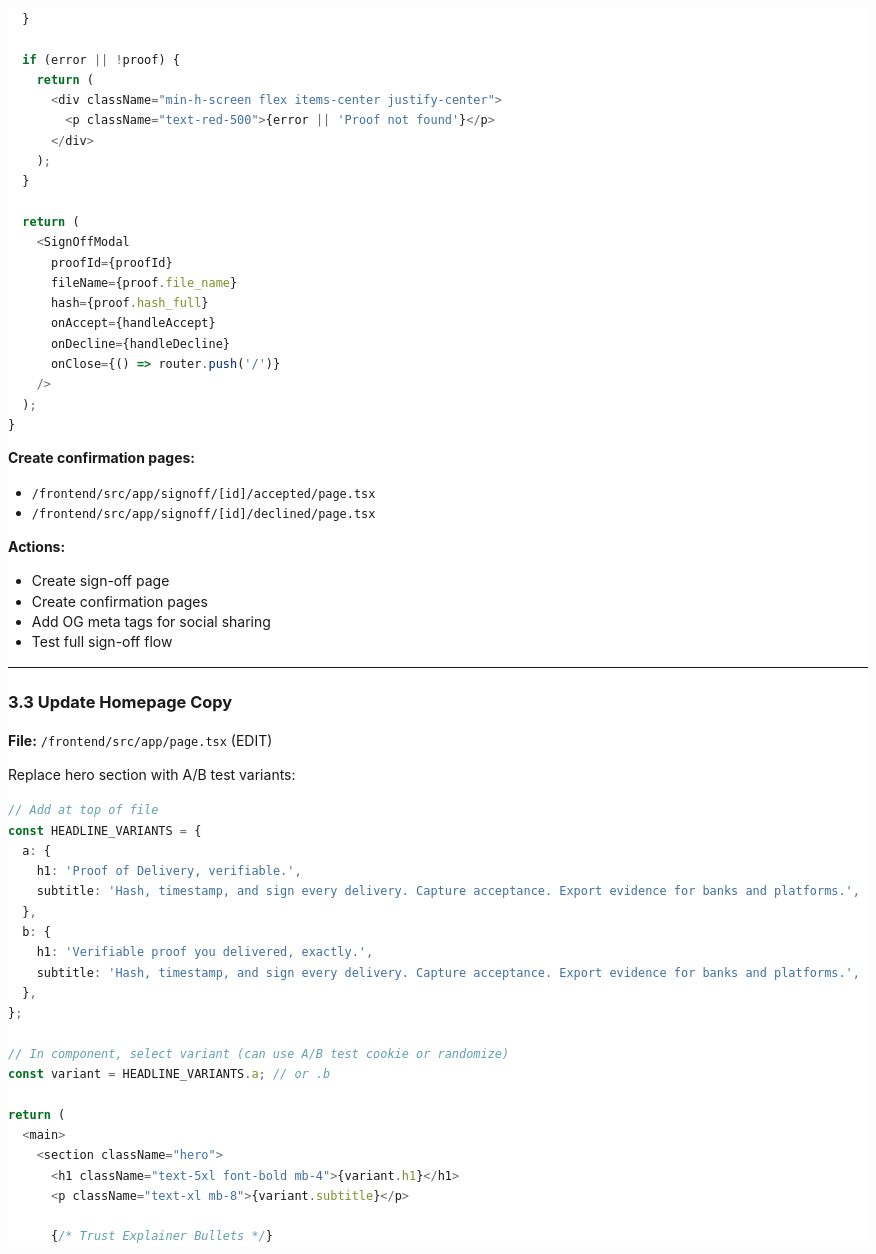 ```typescript
  }

  if (error || !proof) {
    return (
      <div className="min-h-screen flex items-center justify-center">
        <p className="text-red-500">{error || 'Proof not found'}</p>
      </div>
    );
  }

  return (
    <SignOffModal
      proofId={proofId}
      fileName={proof.file_name}
      hash={proof.hash_full}
      onAccept={handleAccept}
      onDecline={handleDecline}
      onClose={() => router.push('/')}
    />
  );
}
```

**Create confirmation pages:**
- `/frontend/src/app/signoff/[id]/accepted/page.tsx`
- `/frontend/src/app/signoff/[id]/declined/page.tsx`

**Actions:**
- Create sign-off page
- Create confirmation pages
- Add OG meta tags for social sharing
- Test full sign-off flow

---

### 3.3 Update Homepage Copy
**File:** `/frontend/src/app/page.tsx` (EDIT)

Replace hero section with A/B test variants:

```typescript
// Add at top of file
const HEADLINE_VARIANTS = {
  a: {
    h1: 'Proof of Delivery, verifiable.',
    subtitle: 'Hash, timestamp, and sign every delivery. Capture acceptance. Export evidence for banks and platforms.',
  },
  b: {
    h1: 'Verifiable proof you delivered, exactly.',
    subtitle: 'Hash, timestamp, and sign every delivery. Capture acceptance. Export evidence for banks and platforms.',
  },
};

// In component, select variant (can use A/B test cookie or randomize)
const variant = HEADLINE_VARIANTS.a; // or .b

return (
  <main>
    <section className="hero">
      <h1 className="text-5xl font-bold mb-4">{variant.h1}</h1>
      <p className="text-xl mb-8">{variant.subtitle}</p>

      {/* Trust Explainer Bullets */}
```